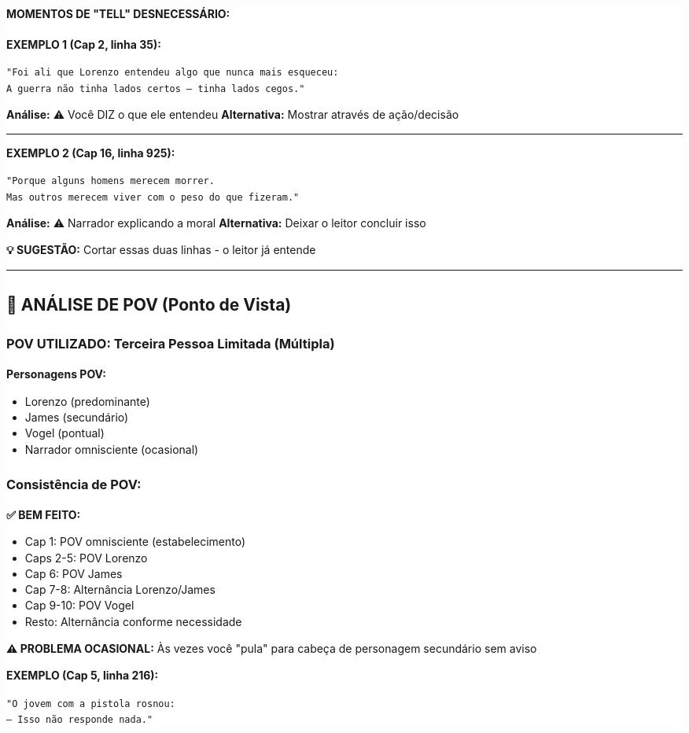 
#### MOMENTOS DE "TELL" DESNECESSÁRIO:

**EXEMPLO 1 (Cap 2, linha 35):**
```
"Foi ali que Lorenzo entendeu algo que nunca mais esqueceu:
A guerra não tinha lados certos — tinha lados cegos."
```

**Análise:** ⚠️ Você DIZ o que ele entendeu
**Alternativa:** Mostrar através de ação/decisão

---

**EXEMPLO 2 (Cap 16, linha 925):**
```
"Porque alguns homens merecem morrer.
Mas outros merecem viver com o peso do que fizeram."
```

**Análise:** ⚠️ Narrador explicando a moral
**Alternativa:** Deixar o leitor concluir isso

**💡 SUGESTÃO:** Cortar essas duas linhas - o leitor já entende

---

## 🔄 ANÁLISE DE POV (Ponto de Vista)

### POV UTILIZADO: Terceira Pessoa Limitada (Múltipla)

**Personagens POV:**
- Lorenzo (predominante)
- James (secundário)
- Vogel (pontual)
- Narrador omnisciente (ocasional)

### Consistência de POV:

**✅ BEM FEITO:**
- Cap 1: POV omnisciente (estabelecimento)
- Caps 2-5: POV Lorenzo
- Cap 6: POV James
- Cap 7-8: Alternância Lorenzo/James
- Cap 9-10: POV Vogel
- Resto: Alternância conforme necessidade

**⚠️ PROBLEMA OCASIONAL:**
Às vezes você "pula" para cabeça de personagem secundário sem aviso

**EXEMPLO (Cap 5, linha 216):**
```
"O jovem com a pistola rosnou:
— Isso não responde nada."
```
